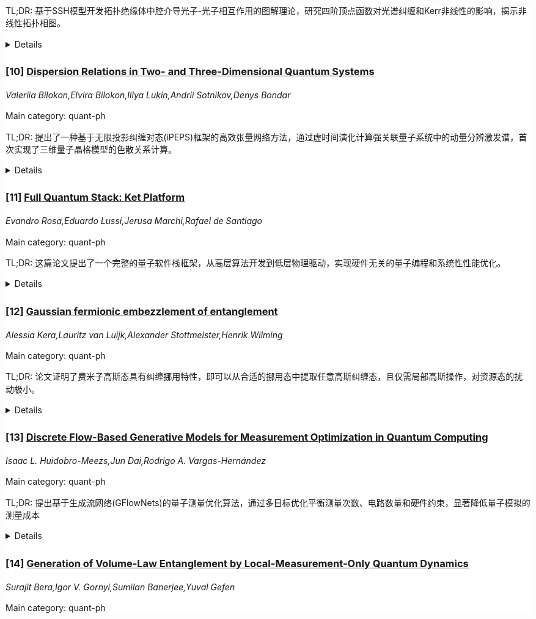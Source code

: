 TL;DR: 基于SSH模型开发拓扑绝缘体中腔介导光子-光子相互作用的图解理论，研究四阶顶点函数对光谱纠缠和Kerr非线性的影响，揭示非线性拓扑相图。


<details><summary>Details</summary></details>


### [10] [Dispersion Relations in Two- and Three-Dimensional Quantum Systems](https://arxiv.org/abs/2509.15483)
*Valeriia Bilokon,Elvira Bilokon,Illya Lukin,Andrii Sotnikov,Denys Bondar*

Main category: quant-ph

TL;DR: 提出了一种基于无限投影纠缠对态(iPEPS)框架的高效张量网络方法，通过虚时间演化计算强关联量子系统中的动量分辨激发谱，首次实现了三维量子晶格模型的色散关系计算。


<details><summary>Details</summary></details>


### [11] [Full Quantum Stack: Ket Platform](https://arxiv.org/abs/2509.15484)
*Evandro Rosa,Eduardo Lussi,Jerusa Marchi,Rafael de Santiago*

Main category: quant-ph

TL;DR: 这篇论文提出了一个完整的量子软件栈框架，从高层算法开发到低层物理驱动，实现硬件无关的量子编程和系统性性能优化。


<details><summary>Details</summary></details>


### [12] [Gaussian fermionic embezzlement of entanglement](https://arxiv.org/abs/2509.15749)
*Alessia Kera,Lauritz van Luijk,Alexander Stottmeister,Henrik Wilming*

Main category: quant-ph

TL;DR: 论文证明了费米子高斯态具有纠缠挪用特性，即可以从合适的挪用态中提取任意高斯纠缠态，且仅需局部高斯操作，对资源态的扰动极小。


<details><summary>Details</summary></details>


### [13] [Discrete Flow-Based Generative Models for Measurement Optimization in Quantum Computing](https://arxiv.org/abs/2509.15486)
*Isaac L. Huidobro-Meezs,Jun Dai,Rodrigo A. Vargas-Hernández*

Main category: quant-ph

TL;DR: 提出基于生成流网络(GFlowNets)的量子测量优化算法，通过多目标优化平衡测量次数、电路数量和硬件约束，显著降低量子模拟的测量成本


<details><summary>Details</summary></details>


### [14] [Generation of Volume-Law Entanglement by Local-Measurement-Only Quantum Dynamics](https://arxiv.org/abs/2509.14329)
*Surajit Bera,Igor V. Gornyi,Sumilan Banerjee,Yuval Gefen*

Main category: quant-ph
